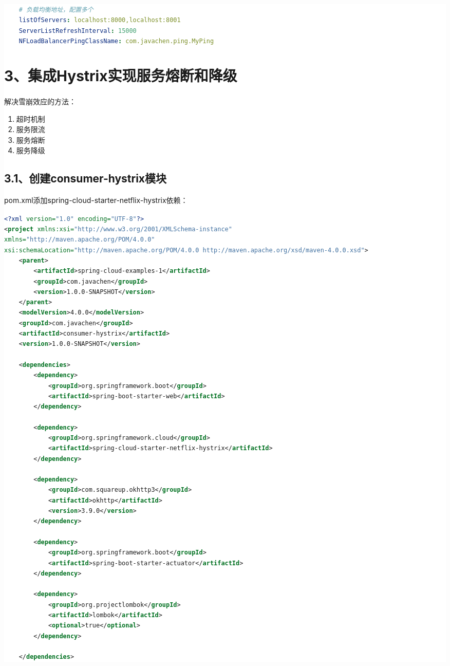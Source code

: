 ```yml
    # 负载均衡地址，配置多个
    listOfServers: localhost:8000,localhost:8001
    ServerListRefreshInterval: 15000
    NFLoadBalancerPingClassName: com.javachen.ping.MyPing
```

# 3、集成Hystrix实现服务熔断和降级

解决雪崩效应的方法：

1. 超时机制
2. 服务限流
3. 服务熔断
4. 服务降级

## 3.1、创建consumer-hystrix模块

pom.xml添加spring-cloud-starter-netflix-hystrix依赖：

```xml
<?xml version="1.0" encoding="UTF-8"?>
<project xmlns:xsi="http://www.w3.org/2001/XMLSchema-instance"
xmlns="http://maven.apache.org/POM/4.0.0"
xsi:schemaLocation="http://maven.apache.org/POM/4.0.0 http://maven.apache.org/xsd/maven-4.0.0.xsd">
    <parent>
        <artifactId>spring-cloud-examples-1</artifactId>
        <groupId>com.javachen</groupId>
        <version>1.0.0-SNAPSHOT</version>
    </parent>
    <modelVersion>4.0.0</modelVersion>
    <groupId>com.javachen</groupId>
    <artifactId>consumer-hystrix</artifactId>
    <version>1.0.0-SNAPSHOT</version>

    <dependencies>
        <dependency>
            <groupId>org.springframework.boot</groupId>
            <artifactId>spring-boot-starter-web</artifactId>
        </dependency>

        <dependency>
            <groupId>org.springframework.cloud</groupId>
            <artifactId>spring-cloud-starter-netflix-hystrix</artifactId>
        </dependency>

        <dependency>
            <groupId>com.squareup.okhttp3</groupId>
            <artifactId>okhttp</artifactId>
            <version>3.9.0</version>
        </dependency>

        <dependency>
            <groupId>org.springframework.boot</groupId>
            <artifactId>spring-boot-starter-actuator</artifactId>
        </dependency>

        <dependency>
            <groupId>org.projectlombok</groupId>
            <artifactId>lombok</artifactId>
            <optional>true</optional>
        </dependency>

    </dependencies>
```
